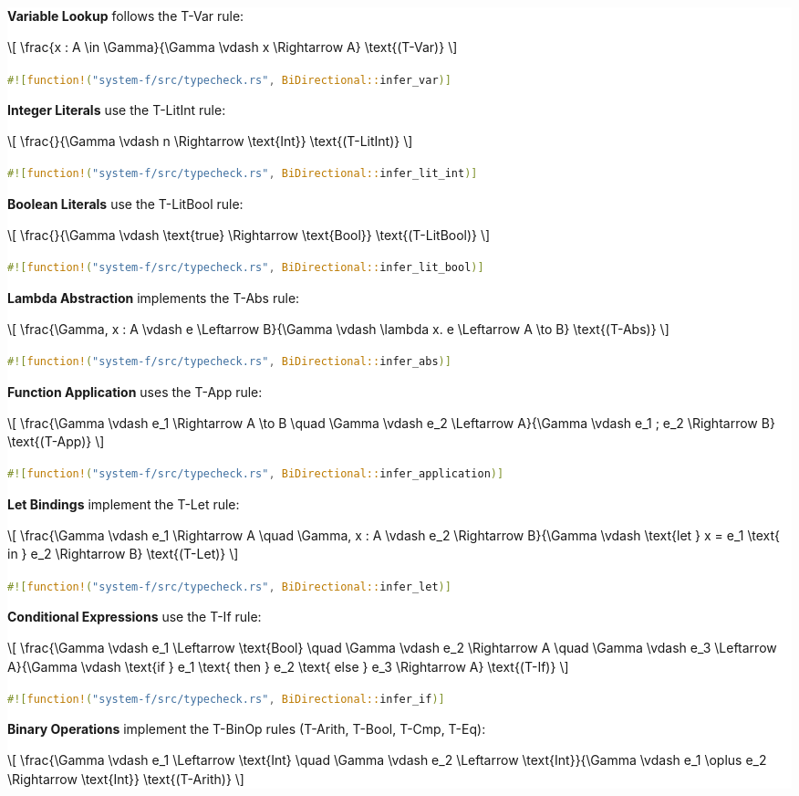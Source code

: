 **Variable Lookup** follows the T-Var rule:

\\[ \frac{x : A \in \Gamma}{\Gamma \vdash x \Rightarrow A} \text{(T-Var)} \\]

```rust
#![function!("system-f/src/typecheck.rs", BiDirectional::infer_var)]
```

**Integer Literals** use the T-LitInt rule:

\\[ \frac{}{\Gamma \vdash n \Rightarrow \text{Int}} \text{(T-LitInt)} \\]

```rust
#![function!("system-f/src/typecheck.rs", BiDirectional::infer_lit_int)]
```

**Boolean Literals** use the T-LitBool rule:

\\[ \frac{}{\Gamma \vdash \text{true} \Rightarrow \text{Bool}} \text{(T-LitBool)} \\]

```rust
#![function!("system-f/src/typecheck.rs", BiDirectional::infer_lit_bool)]
```

**Lambda Abstraction** implements the T-Abs rule:

\\[ \frac{\Gamma, x : A \vdash e \Leftarrow B}{\Gamma \vdash \lambda x. e \Leftarrow A \to B} \text{(T-Abs)} \\]

```rust
#![function!("system-f/src/typecheck.rs", BiDirectional::infer_abs)]
```

**Function Application** uses the T-App rule:

\\[ \frac{\Gamma \vdash e_1 \Rightarrow A \to B \quad \Gamma \vdash e_2 \Leftarrow A}{\Gamma \vdash e_1 \; e_2 \Rightarrow B} \text{(T-App)} \\]

```rust
#![function!("system-f/src/typecheck.rs", BiDirectional::infer_application)]
```

**Let Bindings** implement the T-Let rule:

\\[ \frac{\Gamma \vdash e_1 \Rightarrow A \quad \Gamma, x : A \vdash e_2 \Rightarrow B}{\Gamma \vdash \text{let } x = e_1 \text{ in } e_2 \Rightarrow B} \text{(T-Let)} \\]

```rust
#![function!("system-f/src/typecheck.rs", BiDirectional::infer_let)]
```

**Conditional Expressions** use the T-If rule:

\\[ \frac{\Gamma \vdash e_1 \Leftarrow \text{Bool} \quad \Gamma \vdash e_2 \Rightarrow A \quad \Gamma \vdash e_3 \Leftarrow A}{\Gamma \vdash \text{if } e_1 \text{ then } e_2 \text{ else } e_3 \Rightarrow A} \text{(T-If)} \\]

```rust
#![function!("system-f/src/typecheck.rs", BiDirectional::infer_if)]
```

**Binary Operations** implement the T-BinOp rules (T-Arith, T-Bool, T-Cmp, T-Eq):

\\[ \frac{\Gamma \vdash e_1 \Leftarrow \text{Int} \quad \Gamma \vdash e_2 \Leftarrow \text{Int}}{\Gamma \vdash e_1 \oplus e_2 \Rightarrow \text{Int}} \text{(T-Arith)} \\]
